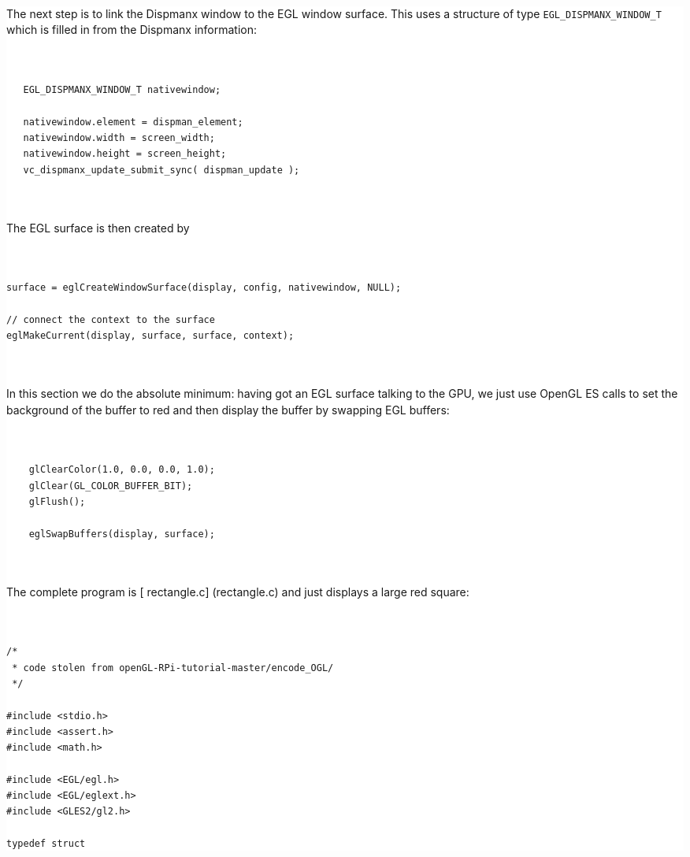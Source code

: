 
The next step is to link the Dispmanx window to the EGL window
      surface. This uses a structure of type
 `EGL_DISPMANX_WINDOW_T`which is filled in from the Dispmanx information:
```sh_cpp

	
   EGL_DISPMANX_WINDOW_T nativewindow;

   nativewindow.element = dispman_element;
   nativewindow.width = screen_width;
   nativewindow.height = screen_height;
   vc_dispmanx_update_submit_sync( dispman_update );
	
      
```
The EGL surface is then created by
```sh_cpp

	
surface = eglCreateWindowSurface(display, config, nativewindow, NULL);

// connect the context to the surface
eglMakeCurrent(display, surface, surface, context);
	
      
```


In this section we do the absolute minimum: having got an
      EGL surface talking to the GPU, we just use OpenGL ES
      calls to set the background of the buffer to red
      and then display the buffer by swapping EGL buffers:
```sh_cpp

	
    glClearColor(1.0, 0.0, 0.0, 1.0);
    glClear(GL_COLOR_BUFFER_BIT);
    glFlush();

    eglSwapBuffers(display, surface);
	
      
```


The complete program is
 [
	rectangle.c] (rectangle.c)
and just displays a large red
      square:
```sh_cpp

	
/*
 * code stolen from openGL-RPi-tutorial-master/encode_OGL/
 */

#include <stdio.h>
#include <assert.h>
#include <math.h>

#include <EGL/egl.h>
#include <EGL/eglext.h>
#include <GLES2/gl2.h>

typedef struct
```